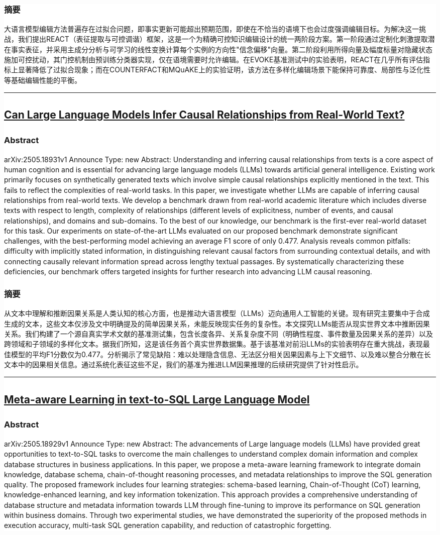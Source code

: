 ### 摘要
大语言模型编辑方法普遍存在过拟合问题，即事实更新可能超出预期范围，即使在不恰当的语境下也会过度强调编辑目标。为解决这一挑战，我们提出REACT（表征提取与可控调谐）框架，这是一个为精确可控知识编辑设计的统一两阶段方案。第一阶段通过定制化刺激提取潜在事实表征，并采用主成分分析与可学习的线性变换计算每个实例的方向性"信念偏移"向量。第二阶段利用所得向量及幅度标量对隐藏状态施加可控扰动，其门控机制由预训练分类器实现，仅在语境需要时允许编辑。在EVOKE基准测试中的实验表明，REACT在几乎所有评估指标上显著降低了过拟合现象；而在COUNTERFACT和MQuAKE上的实验证明，该方法在多样化编辑场景下能保持可靠度、局部性与泛化性等基础编辑性能的平衡。

---

## [Can Large Language Models Infer Causal Relationships from Real-World Text?](https://arxiv.org/abs/2505.18931)

### Abstract
arXiv:2505.18931v1 Announce Type: new 
Abstract: Understanding and inferring causal relationships from texts is a core aspect of human cognition and is essential for advancing large language models (LLMs) towards artificial general intelligence. Existing work primarily focuses on synthetically generated texts which involve simple causal relationships explicitly mentioned in the text. This fails to reflect the complexities of real-world tasks. In this paper, we investigate whether LLMs are capable of inferring causal relationships from real-world texts. We develop a benchmark drawn from real-world academic literature which includes diverse texts with respect to length, complexity of relationships (different levels of explicitness, number of events, and causal relationships), and domains and sub-domains. To the best of our knowledge, our benchmark is the first-ever real-world dataset for this task. Our experiments on state-of-the-art LLMs evaluated on our proposed benchmark demonstrate significant challenges, with the best-performing model achieving an average F1 score of only 0.477. Analysis reveals common pitfalls: difficulty with implicitly stated information, in distinguishing relevant causal factors from surrounding contextual details, and with connecting causally relevant information spread across lengthy textual passages. By systematically characterizing these deficiencies, our benchmark offers targeted insights for further research into advancing LLM causal reasoning.

### 摘要
从文本中理解和推断因果关系是人类认知的核心方面，也是推动大语言模型（LLMs）迈向通用人工智能的关键。现有研究主要集中于合成生成的文本，这些文本仅涉及文中明确提及的简单因果关系，未能反映现实任务的复杂性。本文探究LLMs能否从现实世界文本中推断因果关系。我们构建了一个源自真实学术文献的基准测试集，包含长度各异、关系复杂度不同（明确性程度、事件数量及因果关系的差异）以及跨领域和子领域的多样化文本。据我们所知，这是该任务首个真实世界数据集。基于该基准对前沿LLMs的实验表明存在重大挑战，表现最佳模型的平均F1分数仅为0.477。分析揭示了常见缺陷：难以处理隐含信息、无法区分相关因果因素与上下文细节、以及难以整合分散在长文本中的因果相关信息。通过系统化表征这些不足，我们的基准为推进LLM因果推理的后续研究提供了针对性启示。

---

## [Meta-aware Learning in text-to-SQL Large Language Model](https://arxiv.org/abs/2505.18929)

### Abstract
arXiv:2505.18929v1 Announce Type: new 
Abstract: The advancements of Large language models (LLMs) have provided great opportunities to text-to-SQL tasks to overcome the main challenges to understand complex domain information and complex database structures in business applications. In this paper, we propose a meta-aware learning framework to integrate domain knowledge, database schema, chain-of-thought reasoning processes, and metadata relationships to improve the SQL generation quality. The proposed framework includes four learning strategies: schema-based learning, Chain-of-Thought (CoT) learning, knowledge-enhanced learning, and key information tokenization. This approach provides a comprehensive understanding of database structure and metadata information towards LLM through fine-tuning to improve its performance on SQL generation within business domains. Through two experimental studies, we have demonstrated the superiority of the proposed methods in execution accuracy, multi-task SQL generation capability, and reduction of catastrophic forgetting.
